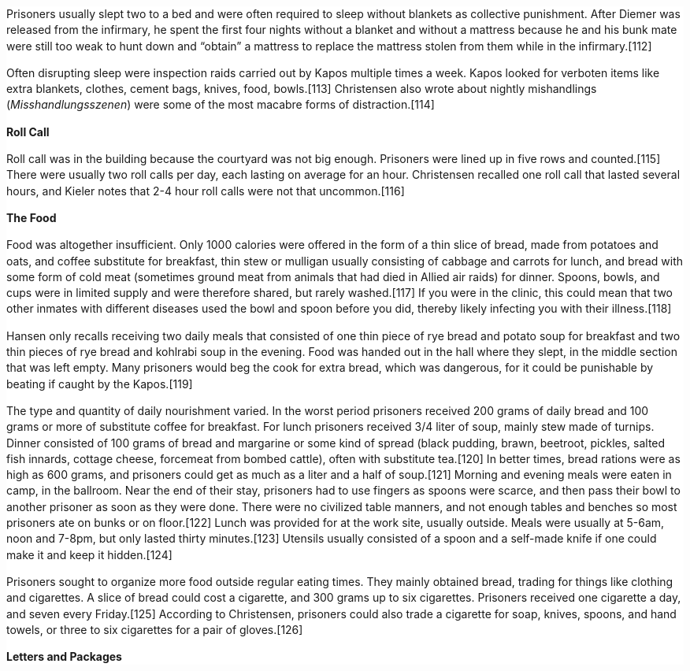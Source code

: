 <span id="Diemer_no_blankets" class="anchor"></span>Prisoners usually slept two to a bed and were often required to sleep without blankets as collective punishment. After Diemer was released from the infirmary, he spent the first four nights without a blanket and without a mattress because he and his bunk mate were still too weak to hunt down and “obtain” a mattress to replace the mattress stolen from them while in the infirmary.[112]

<span id="raidsinspections_on_way_home" class="anchor"></span>Often disrupting sleep were inspection raids carried out by Kapos multiple times a week. Kapos looked for verboten items like extra blankets, clothes, cement bags, knives, food, bowls.[113] Christensen also wrote about nightly mishandlings (*Misshandlungsszenen*) were some of the most macabre forms of distraction.[114]

<span id="Roll_Call" class="anchor"></span>**Roll Call**

<span id="Sadowskij_roll_call" class="anchor"></span>Roll call was in the building because the courtyard was not big enough. Prisoners were lined up in five rows and counted.[115] There were usually two roll calls per day, each lasting on average for an hour. Christensen recalled one roll call that lasted several hours, and Kieler notes that 2-4 hour roll calls were not that uncommon.[116]

<span id="Food" class="anchor"></span>**The Food**

<span id="General" class="anchor"></span>Food was altogether insufficient. Only 1000 calories were offered in the form of a thin slice of bread, made from potatoes and oats, and coffee substitute for breakfast, thin stew or mulligan usually consisting of cabbage and carrots for lunch, and bread with some form of cold meat (sometimes ground meat from animals that had died in Allied air raids) for dinner. Spoons, bowls, and cups were in limited supply and were therefore shared, but rarely washed.[117] If you were in the clinic, this could mean that two other inmates with different diseases used the bowl and spoon before you did, thereby likely infecting you with their illness.[118]

<span id="Hansen_bread_and_soup" class="anchor"></span>Hansen only recalls receiving two daily meals that consisted of one thin piece of rye bread and potato soup for breakfast and two thin pieces of rye bread and kohlrabi soup in the evening. Food was handed out in the hall where they slept, in the middle section that was left empty. Many prisoners would beg the cook for extra bread, which was dangerous, for it could be punishable by beating if caught by the Kapos.[119]

<span id="Christensen_food" class="anchor"></span>The type and quantity of daily nourishment varied. In the worst period prisoners received 200 grams of daily bread and 100 grams or more of substitute coffee for breakfast. For lunch prisoners received 3/4 liter of soup, mainly stew made of turnips. Dinner consisted of 100 grams of bread and margarine or some kind of spread (black pudding, brawn, beetroot, pickles, salted fish innards, cottage cheese, forcemeat from bombed cattle), often with substitute tea.[120] In better times, bread rations were as high as 600 grams, and prisoners could get as much as a liter and a half of soup.[121] Morning and evening meals were eaten in camp, in the ballroom. Near the end of their stay, prisoners had to use fingers as spoons were scarce, and then pass their bowl to another prisoner as soon as they were done. There were no civilized table manners, and not enough tables and benches so most prisoners ate on bunks or on floor.[122] Lunch was provided for at the work site, usually outside. Meals were usually at 5-6am, noon and 7-8pm, but only lasted thirty minutes.[123] Utensils usually consisted of a spoon and a self-made knife if one could make it and keep it hidden.[124]

Prisoners sought to organize more food outside regular eating times. They mainly obtained bread, trading for things like clothing and cigarettes. A slice of bread could cost a cigarette, and 300 grams up to six cigarettes. Prisoners received one cigarette a day, and seven every Friday.[125] According to Christensen, prisoners could also trade a cigarette for soap, knives, spoons, and hand towels, or three to six cigarettes for a pair of gloves.[126]

<span id="Letters_Packages" class="anchor"></span>**Letters and Packages**
